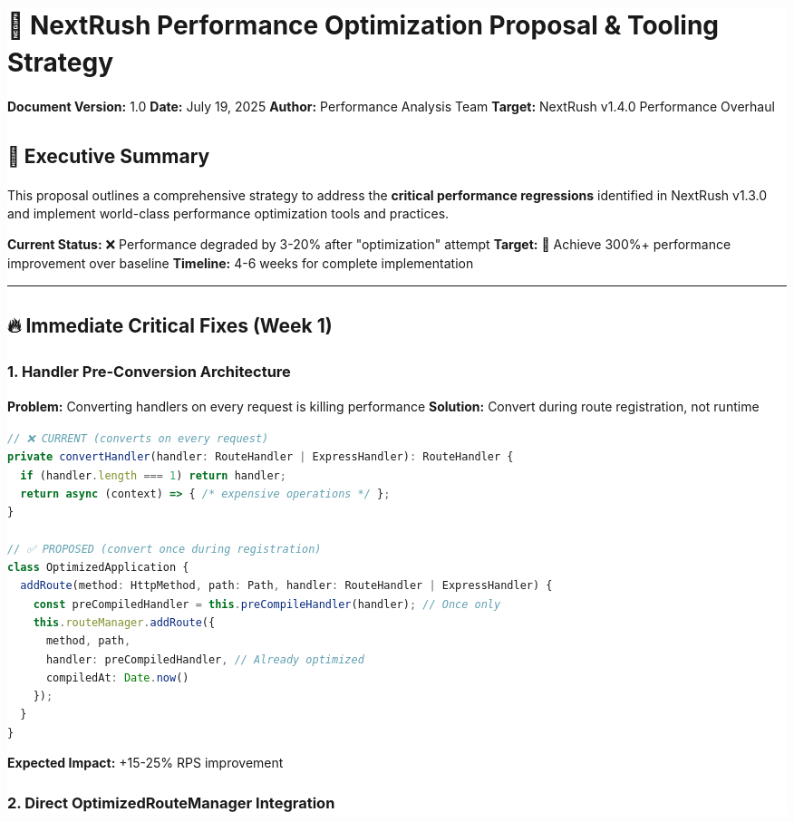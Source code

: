 # 🚀 NextRush Performance Optimization Proposal & Tooling Strategy

**Document Version:** 1.0
**Date:** July 19, 2025
**Author:** Performance Analysis Team
**Target:** NextRush v1.4.0 Performance Overhaul

## 🎯 Executive Summary

This proposal outlines a comprehensive strategy to address the **critical performance regressions** identified in NextRush v1.3.0 and implement world-class performance optimization tools and practices.

**Current Status:** ❌ Performance degraded by 3-20% after "optimization" attempt
**Target:** 🎯 Achieve 300%+ performance improvement over baseline
**Timeline:** 4-6 weeks for complete implementation

---

## 🔥 Immediate Critical Fixes (Week 1)

### 1. Handler Pre-Conversion Architecture

**Problem:** Converting handlers on every request is killing performance
**Solution:** Convert during route registration, not runtime

```typescript
// ❌ CURRENT (converts on every request)
private convertHandler(handler: RouteHandler | ExpressHandler): RouteHandler {
  if (handler.length === 1) return handler;
  return async (context) => { /* expensive operations */ };
}

// ✅ PROPOSED (convert once during registration)
class OptimizedApplication {
  addRoute(method: HttpMethod, path: Path, handler: RouteHandler | ExpressHandler) {
    const preCompiledHandler = this.preCompileHandler(handler); // Once only
    this.routeManager.addRoute({
      method, path,
      handler: preCompiledHandler, // Already optimized
      compiledAt: Date.now()
    });
  }
}
```

**Expected Impact:** +15-25% RPS improvement

### 2. Direct OptimizedRouteManager Integration
